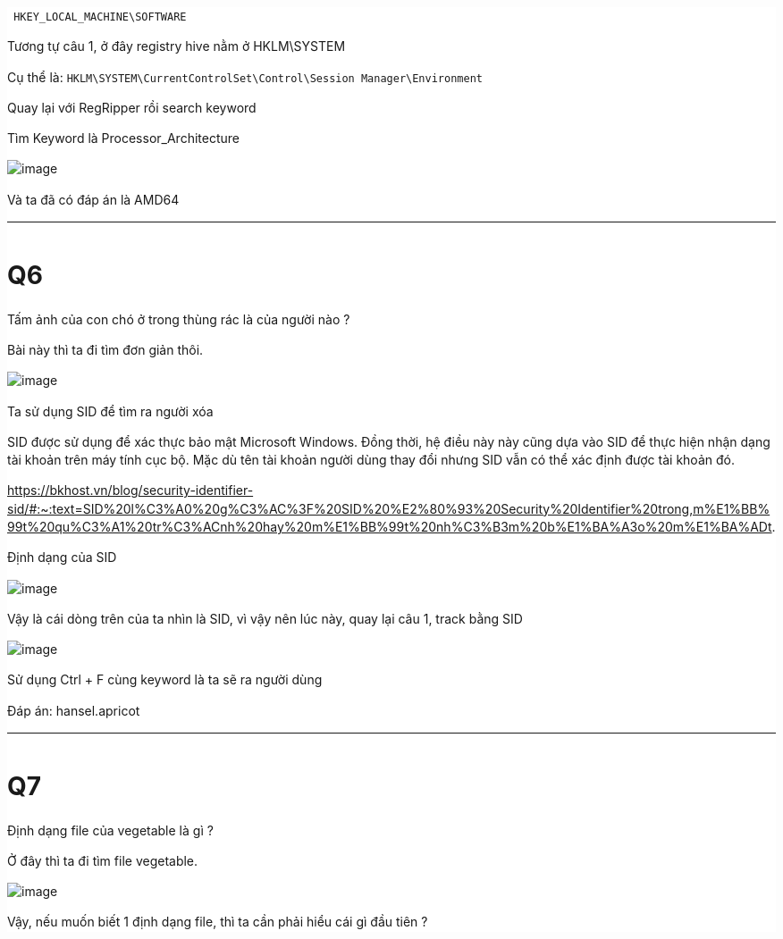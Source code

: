 ``` HKEY_LOCAL_MACHINE\SOFTWARE```

Tương tự câu 1, ở đây registry hive nằm ở HKLM\SYSTEM

Cụ thể là: ``` HKLM\SYSTEM\CurrentControlSet\Control\Session Manager\Environment ```

Quay lại với RegRipper rồi search keyword

Tìm Keyword là Processor_Architecture

![image](https://github.com/anhshidou/EHCCTFTraining/assets/120787381/e2551284-8360-4e09-a2b1-ad9b03848dc6)

Và ta đã có đáp án là AMD64

------

# Q6

Tấm ảnh của con chó ở trong thùng rác là của người nào ?

Bài này thì ta đi tìm đơn giản thôi.

![image](https://github.com/anhshidou/EHCCTFTraining/assets/120787381/744ac000-00b2-4aec-a7ae-77c0f7c75d18)

Ta sử dụng SID để tìm ra người xóa

SID được sử dụng để xác thực bảo mật Microsoft Windows. Đồng thời, hệ điều này này cũng dựa vào SID để thực hiện nhận dạng tài khoản trên máy tính cục bộ. Mặc dù tên tài khoản người dùng thay đổi nhưng SID vẫn có thể xác định được tài khoản đó.

https://bkhost.vn/blog/security-identifier-sid/#:~:text=SID%20l%C3%A0%20g%C3%AC%3F%20SID%20%E2%80%93%20Security%20Identifier%20trong,m%E1%BB%99t%20qu%C3%A1%20tr%C3%ACnh%20hay%20m%E1%BB%99t%20nh%C3%B3m%20b%E1%BA%A3o%20m%E1%BA%ADt.

Định dạng của SID

![image](https://github.com/anhshidou/EHCCTFTraining/assets/120787381/430fd74b-1e34-4f7f-88eb-b2348872a8c6)

Vậy là cái dòng trên của ta nhìn là SID, vì vậy nên lúc này, quay lại câu 1, track bằng SID

![image](https://github.com/anhshidou/EHCCTFTraining/assets/120787381/0e8089f0-d834-46ab-9596-db85f48124f9)

Sử dụng Ctrl + F cùng keyword là ta sẽ ra người dùng

Đáp án: hansel.apricot

-------

# Q7


Định dạng file của vegetable là gì ?

Ở đây thì ta đi tìm file vegetable.

![image](https://github.com/anhshidou/EHCCTFTraining/assets/120787381/0e87fc38-e17c-4789-a795-b312cfec1f56)

Vậy, nếu muốn biết 1 định dạng file, thì ta cần phải hiểu cái gì đầu tiên ? 

```